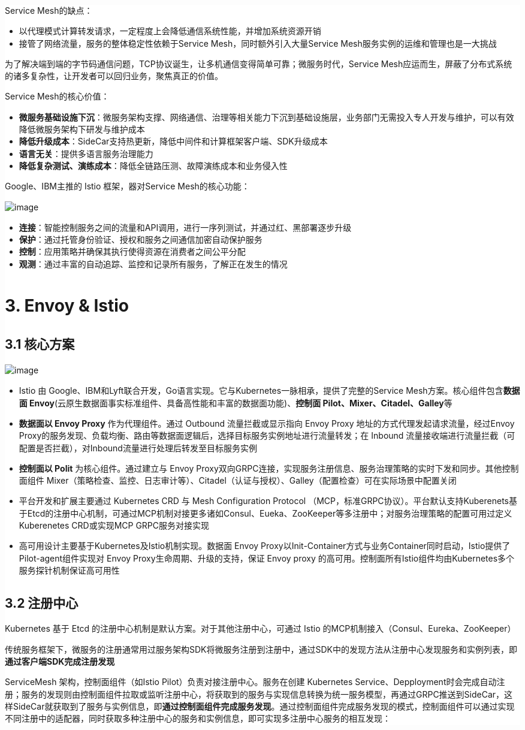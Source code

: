 Service Mesh的缺点：

- 以代理模式计算转发请求，一定程度上会降低通信系统性能，并增加系统资源开销
- 接管了网络流量，服务的整体稳定性依赖于Service Mesh，同时额外引入大量Service Mesh服务实例的运维和管理也是一大挑战



为了解决端到端的字节码通信问题，TCP协议诞生，让多机通信变得简单可靠；微服务时代，Service Mesh应运而生，屏蔽了分布式系统的诸多复杂性，让开发者可以回归业务，聚焦真正的价值。



Service Mesh的核心价值：

- **微服务基础设施下沉**：微服务架构支撑、网络通信、治理等相关能力下沉到基础设施层，业务部门无需投入专人开发与维护，可以有效降低微服务架构下研发与维护成本
- **降低升级成本**：SideCar支持热更新，降低中间件和计算框架客户端、SDK升级成本
- **语言无关**：提供多语言服务治理能力
- **降低复杂测试、演练成本**：降低全链路压测、故障演练成本和业务侵入性



Google、IBM主推的 Istio 框架，器对Service Mesh的核心功能：

![image](https://cdn.jsdelivr.net/gh/elihe2011/bedgraph@master/servicemesh/istio-core-function.png)

- **连接**：智能控制服务之间的流量和API调用，进行一序列测试，并通过红、黑部署逐步升级
- **保护**：通过托管身份验证、授权和服务之间通信加密自动保护服务
- **控制**：应用策略并确保其执行使得资源在消费者之间公平分配
- **观测**：通过丰富的自动追踪、监控和记录所有服务，了解正在发生的情况



# 3. Envoy & Istio

## 3.1 核心方案

![image](https://cdn.jsdelivr.net/gh/elihe2011/bedgraph@master/servicemesh/envoy-istio-arch.jpg)

- Istio 由 Google、IBM和Lyft联合开发，Go语言实现。它与Kubernetes一脉相承，提供了完整的Service Mesh方案。核心组件包含**数据面 Envoy**(云原生数据面事实标准组件、具备高性能和丰富的数据面功能)、**控制面 Pilot、Mixer、Citadel、Galley**等

- **数据面以 Envoy Proxy** 作为代理组件。通过 Outbound 流量拦截或显示指向 Envoy Proxy 地址的方式代理发起请求流量，经过Envoy Proxy的服务发现、负载均衡、路由等数据面逻辑后，选择目标服务实例地址进行流量转发；在 Inbound 流量接收端进行流量拦截（可配置是否拦截），对Inbound流量进行处理后转发至目标服务实例
- **控制面以 Polit** 为核心组件。通过建立与 Envoy Proxy双向GRPC连接，实现服务注册信息、服务治理策略的实时下发和同步。其他控制面组件 Mixer（策略检查、监控、日志审计等）、Citadel（认证与授权）、Galley（配置检查）可在实际场景中配置关闭
- 平台开发和扩展主要通过 Kubernetes CRD 与 Mesh Configuration Protocol （MCP，标准GRPC协议）。平台默认支持Kuberenets基于Etcd的注册中心机制，可通过MCP机制对接更多诸如Consul、Eueka、ZooKeeper等多注册中；对服务治理策略的配置可用过定义Kuberenetes CRD或实现MCP GRPC服务对接实现
- 高可用设计主要基于Kubernetes及Istio机制实现。数据面 Envoy Proxy以Init-Container方式与业务Container同时启动，Istio提供了 Pilot-agent组件实现对 Envoy Proxy生命周期、升级的支持，保证 Envoy proxy 的高可用。控制面所有Istio组件均由Kubernetes多个服务探针机制保证高可用性

## 3.2 注册中心

Kubernetes 基于 Etcd 的注册中心机制是默认方案。对于其他注册中心，可通过 Istio 的MCP机制接入（Consul、Eureka、ZooKeeper）

传统服务框架下，微服务的注册通常用过服务架构SDK将微服务注册到注册中，通过SDK中的发现方法从注册中心发现服务和实例列表，即**通过客户端SDK完成注册发现**

ServiceMesh 架构，控制面组件（如Istio Pilot）负责对接注册中心。服务在创建 Kubernetes Service、Depployment时会完成自动注册；服务的发现则由控制面组件拉取或监听注册中心，将获取到的服务与实现信息转换为统一服务模型，再通过GRPC推送到SideCar，这样SideCar就获取到了服务与实例信息，即**通过控制面组件完成服务发现**。通过控制面组件完成服务发现的模式，控制面组件可以通过实现不同注册中的适配器，同时获取多种注册中心的服务和实例信息，即可实现多注册中心服务的相互发现：
